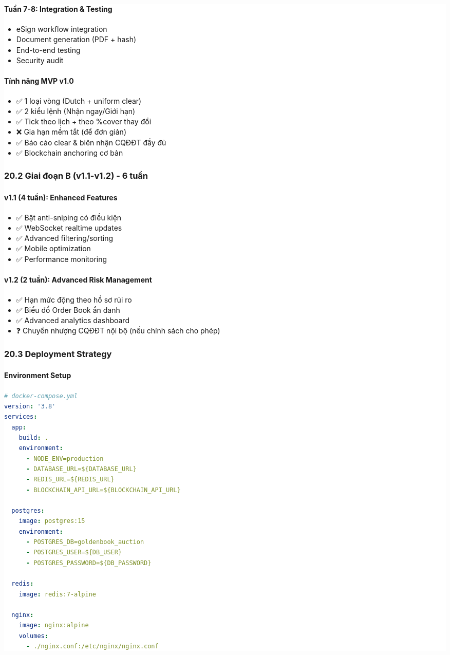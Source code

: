 #### Tuần 7-8: Integration & Testing
- eSign workflow integration
- Document generation (PDF + hash)
- End-to-end testing
- Security audit

#### Tính năng MVP v1.0
- ✅ 1 loại vòng (Dutch + uniform clear)
- ✅ 2 kiểu lệnh (Nhận ngay/Giới hạn)
- ✅ Tick theo lịch + theo %cover thay đổi
- ❌ Gia hạn mềm tắt (để đơn giản)
- ✅ Báo cáo clear & biên nhận CQĐĐT đầy đủ
- ✅ Blockchain anchoring cơ bản

### 20.2 Giai đoạn B (v1.1-v1.2) - 6 tuần

#### v1.1 (4 tuần): Enhanced Features
- ✅ Bật anti-sniping có điều kiện
- ✅ WebSocket realtime updates
- ✅ Advanced filtering/sorting
- ✅ Mobile optimization
- ✅ Performance monitoring

#### v1.2 (2 tuần): Advanced Risk Management
- ✅ Hạn mức động theo hồ sơ rủi ro
- ✅ Biểu đồ Order Book ẩn danh
- ✅ Advanced analytics dashboard
- ❓ Chuyển nhượng CQĐĐT nội bộ (nếu chính sách cho phép)

### 20.3 Deployment Strategy

#### Environment Setup
```yaml
# docker-compose.yml
version: '3.8'
services:
  app:
    build: .
    environment:
      - NODE_ENV=production
      - DATABASE_URL=${DATABASE_URL}
      - REDIS_URL=${REDIS_URL}
      - BLOCKCHAIN_API_URL=${BLOCKCHAIN_API_URL}
    
  postgres:
    image: postgres:15
    environment:
      - POSTGRES_DB=goldenbook_auction
      - POSTGRES_USER=${DB_USER}
      - POSTGRES_PASSWORD=${DB_PASSWORD}
    
  redis:
    image: redis:7-alpine
    
  nginx:
    image: nginx:alpine
    volumes:
      - ./nginx.conf:/etc/nginx/nginx.conf
```
